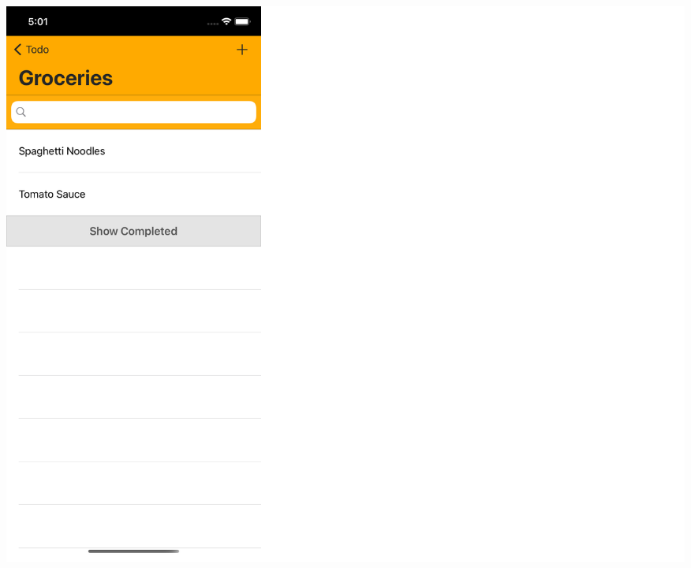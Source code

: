 <img src="https://github.com/SebastianMorado/Todo-iOS/blob/main/Documentation/Item%20Screen.png" height="700">